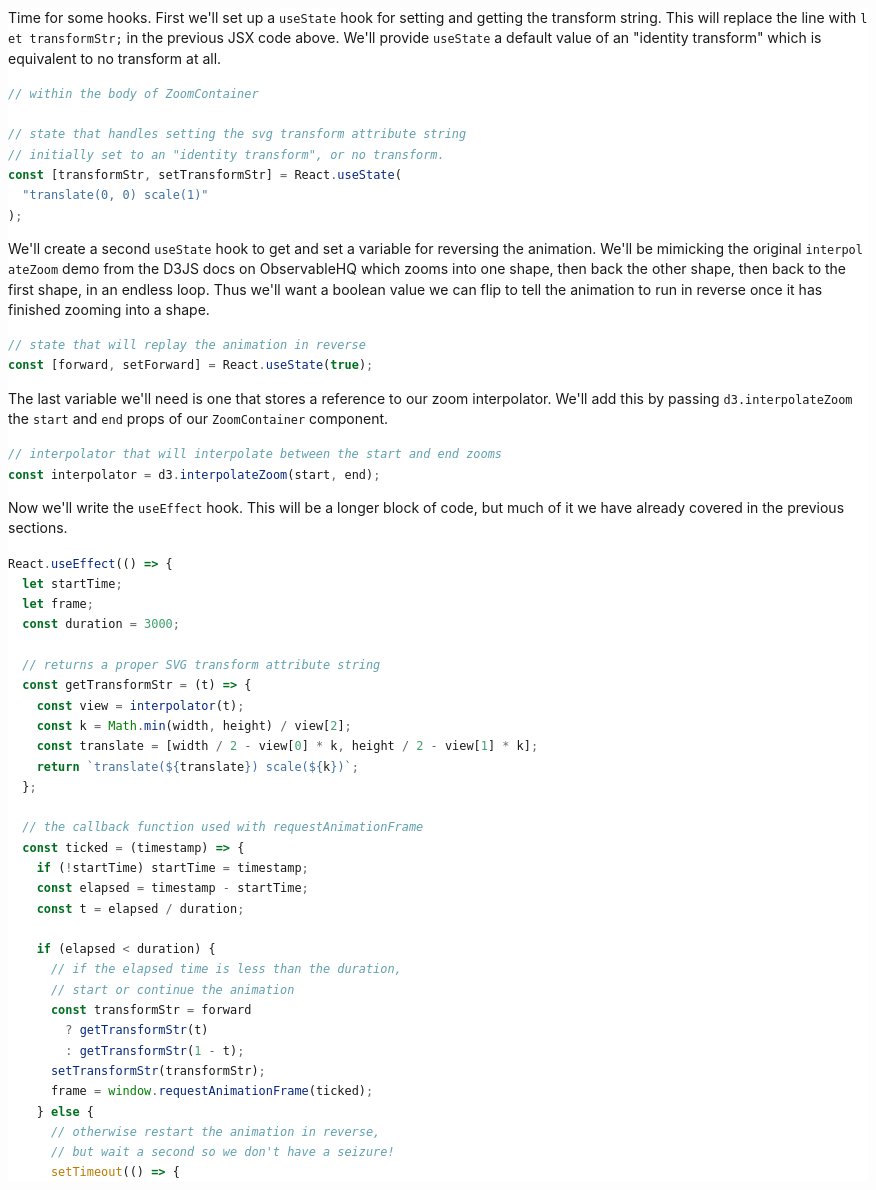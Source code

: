 Time for some hooks. First we'll set up a `useState` hook for setting and getting the transform string. This will replace the line with `let transformStr;` in the previous JSX code above. We'll provide `useState` a default value of an "identity transform" which is equivalent to no transform at all.

```js
// within the body of ZoomContainer

// state that handles setting the svg transform attribute string
// initially set to an "identity transform", or no transform.
const [transformStr, setTransformStr] = React.useState(
  "translate(0, 0) scale(1)"
);
```

We'll create a second `useState` hook to get and set a variable for reversing the animation. We'll be mimicking the original `interpolateZoom` demo from the D3JS docs on ObservableHQ which zooms into one shape, then back the other shape, then back to the first shape, in an endless loop. Thus we'll want a boolean value we can flip to tell the animation to run in reverse once it has finished zooming into a shape.

```js
// state that will replay the animation in reverse
const [forward, setForward] = React.useState(true);
```

The last variable we'll need is one that stores a reference to our zoom interpolator. We'll add this by passing `d3.interpolateZoom` the `start` and `end` props of our `ZoomContainer` component.

```js
// interpolator that will interpolate between the start and end zooms
const interpolator = d3.interpolateZoom(start, end);
```

Now we'll write the `useEffect` hook. This will be a longer block of code, but much of it we have already covered in the previous sections.

```jsx
React.useEffect(() => {
  let startTime;
  let frame;
  const duration = 3000;

  // returns a proper SVG transform attribute string
  const getTransformStr = (t) => {
    const view = interpolator(t);
    const k = Math.min(width, height) / view[2];
    const translate = [width / 2 - view[0] * k, height / 2 - view[1] * k];
    return `translate(${translate}) scale(${k})`;
  };

  // the callback function used with requestAnimationFrame
  const ticked = (timestamp) => {
    if (!startTime) startTime = timestamp;
    const elapsed = timestamp - startTime;
    const t = elapsed / duration;

    if (elapsed < duration) {
      // if the elapsed time is less than the duration,
      // start or continue the animation
      const transformStr = forward
        ? getTransformStr(t)
        : getTransformStr(1 - t);
      setTransformStr(transformStr);
      frame = window.requestAnimationFrame(ticked);
    } else {
      // otherwise restart the animation in reverse,
      // but wait a second so we don't have a seizure!
      setTimeout(() => {
```